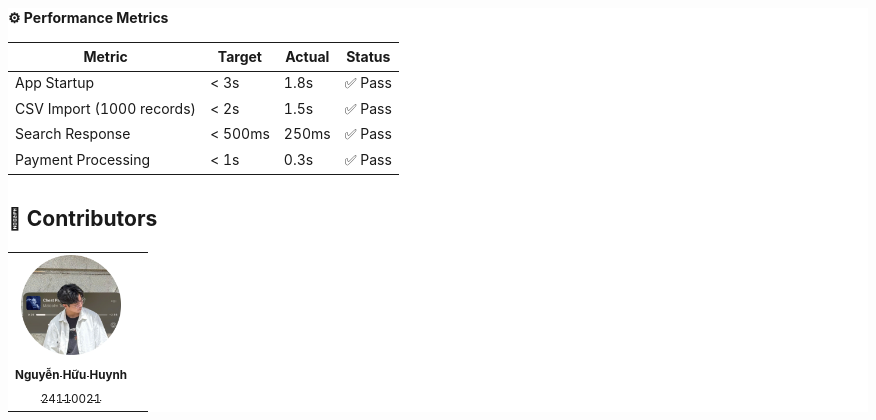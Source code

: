 
**⚙️ Performance Metrics**

| **Metric**                  | **Target** | **Actual** | **Status** |
|------------------------------|-------------|-------------|-------------|
| App Startup                  | < 3s        | 1.8s        | ✅ Pass     |
| CSV Import (1000 records)    | < 2s        | 1.5s        | ✅ Pass     |
| Search Response              | < 500ms     | 250ms       | ✅ Pass     |
| Payment Processing           | < 1s        | 0.3s        | ✅ Pass     |


## 👥 Contributors

<table>
  <tr>
  <td align="center">
      <a href="#">
        <img src="https://github.com/SieuDoge/AirlineTicketSystem/blob/main/AirlineSystem/Image/huynh.png?raw=true" width="100px;" alt="Nguyễn Hữu Huynh"/><br />
        <sub><b>Nguyễn Hữu Huynh</b></sub><br />
        <sub>24110021</sub>
      </a>
    </td>
    <td align="center">
      <a href="#">